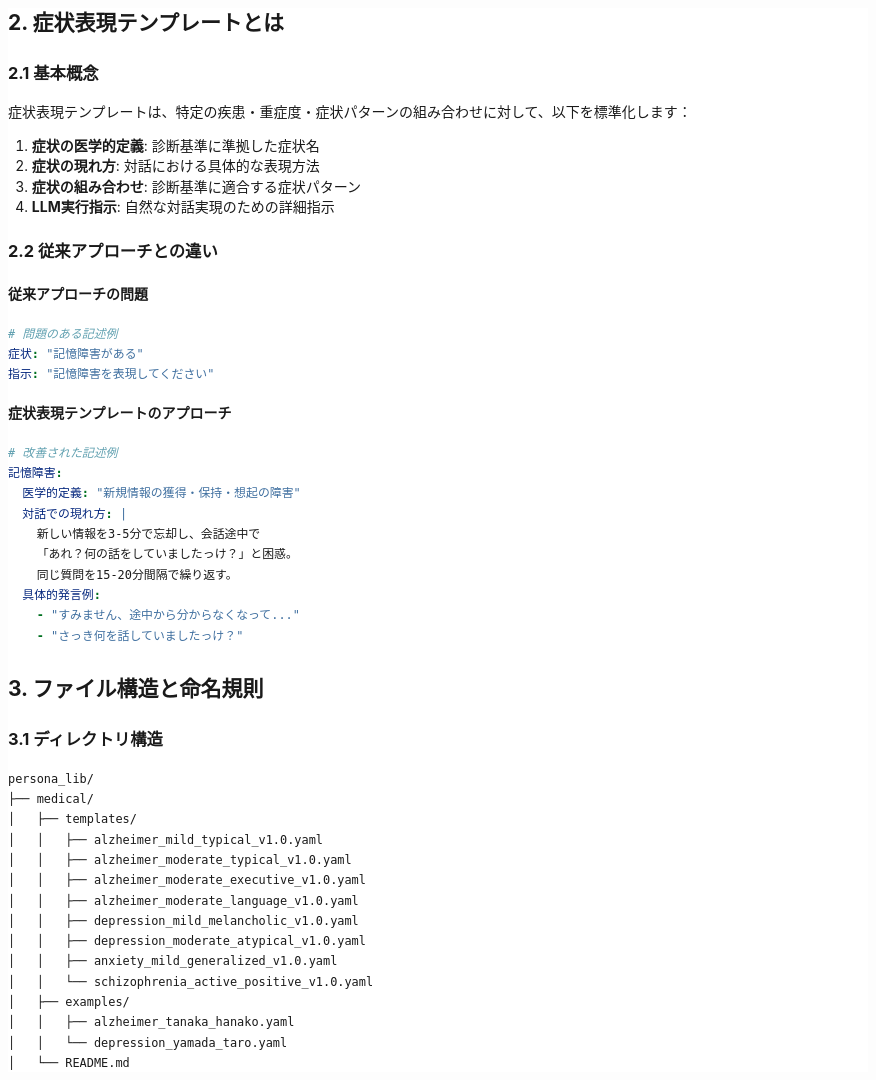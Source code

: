 ## 2. 症状表現テンプレートとは

### 2.1 基本概念

症状表現テンプレートは、特定の疾患・重症度・症状パターンの組み合わせに対して、以下を標準化します：

1. **症状の医学的定義**: 診断基準に準拠した症状名
2. **症状の現れ方**: 対話における具体的な表現方法
3. **症状の組み合わせ**: 診断基準に適合する症状パターン
4. **LLM実行指示**: 自然な対話実現のための詳細指示

### 2.2 従来アプローチとの違い

#### 従来アプローチの問題
```yaml
# 問題のある記述例
症状: "記憶障害がある"
指示: "記憶障害を表現してください"
```

#### 症状表現テンプレートのアプローチ
```yaml
# 改善された記述例
記憶障害:
  医学的定義: "新規情報の獲得・保持・想起の障害"
  対話での現れ方: |
    新しい情報を3-5分で忘却し、会話途中で
    「あれ？何の話をしていましたっけ？」と困惑。
    同じ質問を15-20分間隔で繰り返す。
  具体的発言例:
    - "すみません、途中から分からなくなって..."
    - "さっき何を話していましたっけ？"
```

## 3. ファイル構造と命名規則

### 3.1 ディレクトリ構造

```
persona_lib/
├── medical/
│   ├── templates/
│   │   ├── alzheimer_mild_typical_v1.0.yaml
│   │   ├── alzheimer_moderate_typical_v1.0.yaml
│   │   ├── alzheimer_moderate_executive_v1.0.yaml
│   │   ├── alzheimer_moderate_language_v1.0.yaml
│   │   ├── depression_mild_melancholic_v1.0.yaml
│   │   ├── depression_moderate_atypical_v1.0.yaml
│   │   ├── anxiety_mild_generalized_v1.0.yaml
│   │   └── schizophrenia_active_positive_v1.0.yaml
│   ├── examples/
│   │   ├── alzheimer_tanaka_hanako.yaml
│   │   └── depression_yamada_taro.yaml
│   └── README.md
```
